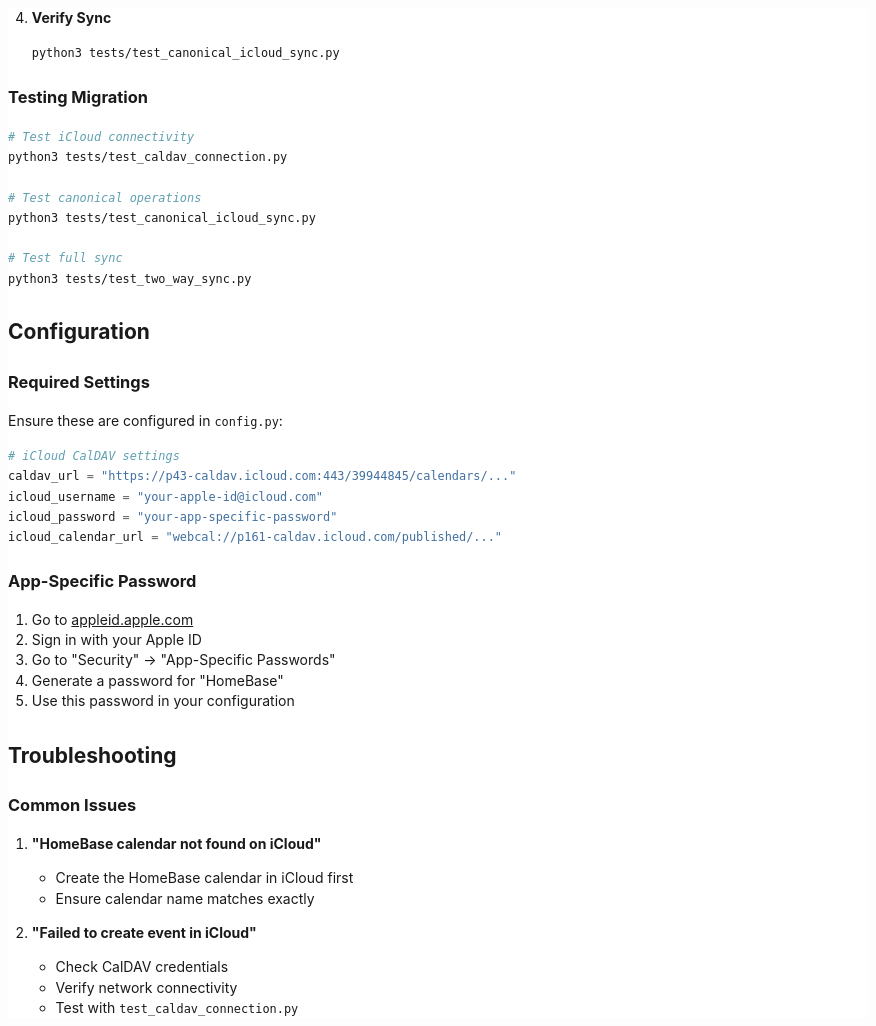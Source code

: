 4. **Verify Sync**
   ```bash
   python3 tests/test_canonical_icloud_sync.py
   ```

### Testing Migration

```bash
# Test iCloud connectivity
python3 tests/test_caldav_connection.py

# Test canonical operations
python3 tests/test_canonical_icloud_sync.py

# Test full sync
python3 tests/test_two_way_sync.py
```

## Configuration

### Required Settings

Ensure these are configured in `config.py`:

```python
# iCloud CalDAV settings
caldav_url = "https://p43-caldav.icloud.com:443/39944845/calendars/..."
icloud_username = "your-apple-id@icloud.com"
icloud_password = "your-app-specific-password"
icloud_calendar_url = "webcal://p161-caldav.icloud.com/published/..."
```

### App-Specific Password

1. Go to [appleid.apple.com](https://appleid.apple.com)
2. Sign in with your Apple ID
3. Go to "Security" → "App-Specific Passwords"
4. Generate a password for "HomeBase"
5. Use this password in your configuration

## Troubleshooting

### Common Issues

1. **"HomeBase calendar not found on iCloud"**
   - Create the HomeBase calendar in iCloud first
   - Ensure calendar name matches exactly

2. **"Failed to create event in iCloud"**
   - Check CalDAV credentials
   - Verify network connectivity
   - Test with `test_caldav_connection.py`
